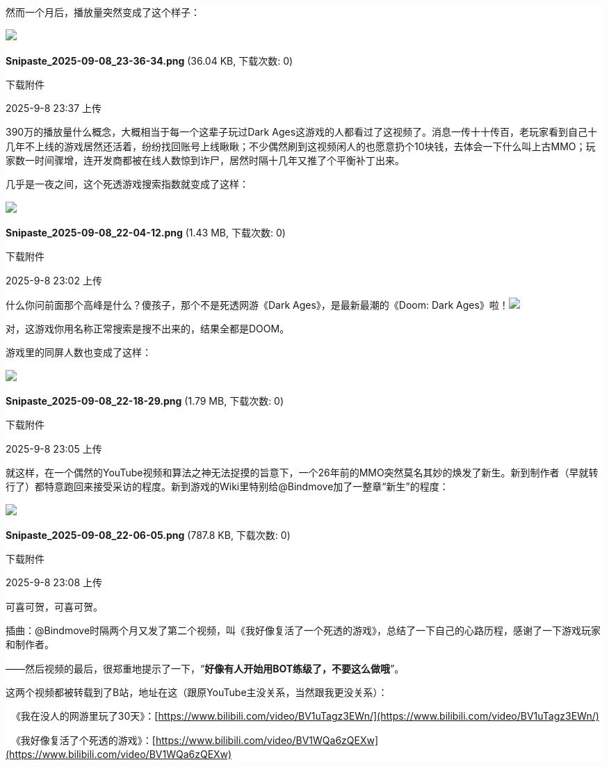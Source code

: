 然而一个月后，播放量突然变成了这个样子：

<img src="https://img.stage1st.com/forum/202509/08/233705gqoggj10hemja11b.png" referrerpolicy="no-referrer">

<strong>Snipaste_2025-09-08_23-36-34.png</strong> (36.04 KB, 下载次数: 0)

下载附件

2025-9-8 23:37 上传

390万的播放量什么概念，大概相当于每一个这辈子玩过Dark Ages这游戏的人都看过了这视频了。消息一传十十传百，老玩家看到自己十几年不上线的游戏居然还活着，纷纷找回账号上线瞅瞅；不少偶然刷到这视频闲人的也愿意扔个10块钱，去体会一下什么叫上古MMO；玩家数一时间骤增，连开发商都被在线人数惊到诈尸，居然时隔十几年又推了个平衡补丁出来。

几乎是一夜之间，这个死透游戏搜索指数就变成了这样：

<img src="https://img.stage1st.com/forum/202509/08/230207luukmdhkfuokkl1l.png" referrerpolicy="no-referrer">

<strong>Snipaste_2025-09-08_22-04-12.png</strong> (1.43 MB, 下载次数: 0)

下载附件

2025-9-8 23:02 上传

什么你问前面那个高峰是什么？傻孩子，那个不是死透网游《Dark Ages》，是最新最潮的《Doom: Dark Ages》啦！<img src="https://static.stage1st.com/image/smiley/face2017/050.png" referrerpolicy="no-referrer"> 

对，这游戏你用名称正常搜索是搜不出来的，结果全都是DOOM。

游戏里的同屏人数也变成了这样：

<img src="https://img.stage1st.com/forum/202509/08/230521qray9rme68isiv2a.png" referrerpolicy="no-referrer">

<strong>Snipaste_2025-09-08_22-18-29.png</strong> (1.79 MB, 下载次数: 0)

下载附件

2025-9-8 23:05 上传

就这样，在一个偶然的YouTube视频和算法之神无法捉摸的旨意下，一个26年前的MMO突然莫名其妙的焕发了新生。新到制作者（早就转行了）都特意跑回来接受采访的程度。新到游戏的Wiki里特别给@Bindmove加了一整章“新生”的程度：

<img src="https://img.stage1st.com/forum/202509/08/230834kvaagyv4444a0644.png" referrerpolicy="no-referrer">

<strong>Snipaste_2025-09-08_22-06-05.png</strong> (787.8 KB, 下载次数: 0)

下载附件

2025-9-8 23:08 上传

可喜可贺，可喜可贺。

插曲：@Bindmove时隔两个月又发了第二个视频，叫《我好像复活了一个死透的游戏》，总结了一下自己的心路历程，感谢了一下游戏玩家和制作者。

——然后视频的最后，很郑重地提示了一下，“<strong>好像有人开始用BOT练级了，不要这么做哦</strong>”。

这两个视频都被转载到了B站，地址在这（跟原YouTube主没关系，当然跟我更没关系）：

  《我在没人的网游里玩了30天》：[https://www.bilibili.com/video/BV1uTagz3EWn/](https://www.bilibili.com/video/BV1uTagz3EWn/)

  《我好像复活了个死透的游戏》：[https://www.bilibili.com/video/BV1WQa6zQEXw](https://www.bilibili.com/video/BV1WQa6zQEXw)
